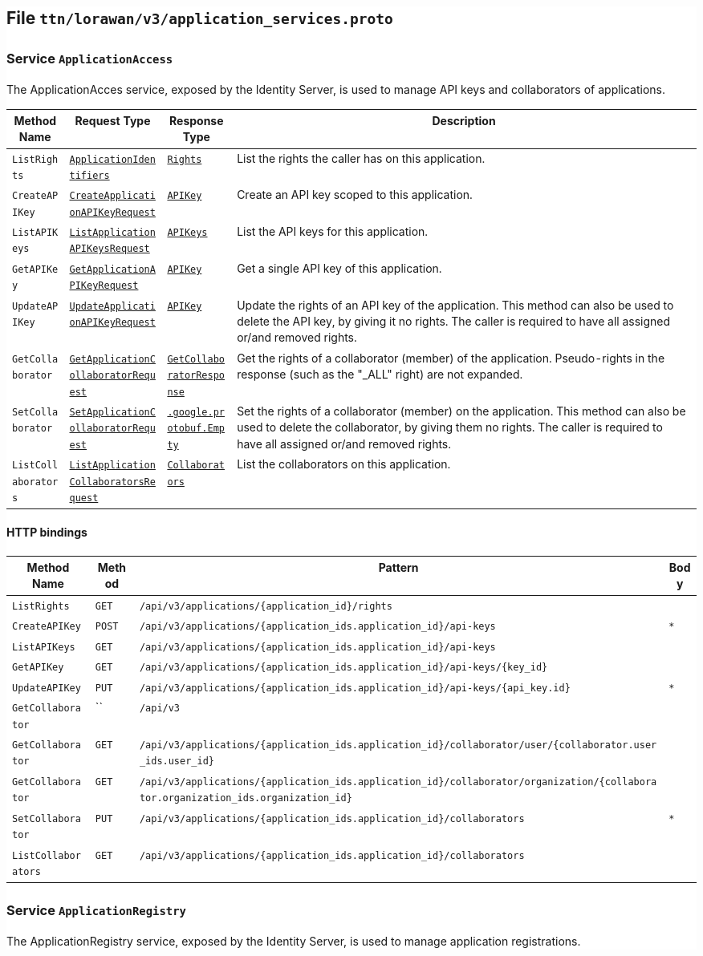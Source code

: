 ## <a name="ttn/lorawan/v3/application_services.proto">File `ttn/lorawan/v3/application_services.proto`</a>

### <a name="ttn.lorawan.v3.ApplicationAccess">Service `ApplicationAccess`</a>

The ApplicationAcces service, exposed by the Identity Server, is used to manage
API keys and collaborators of applications.

| Method Name | Request Type | Response Type | Description |
| ----------- | ------------ | ------------- | ------------|
| `ListRights` | [`ApplicationIdentifiers`](#ttn.lorawan.v3.ApplicationIdentifiers) | [`Rights`](#ttn.lorawan.v3.Rights) | List the rights the caller has on this application. |
| `CreateAPIKey` | [`CreateApplicationAPIKeyRequest`](#ttn.lorawan.v3.CreateApplicationAPIKeyRequest) | [`APIKey`](#ttn.lorawan.v3.APIKey) | Create an API key scoped to this application. |
| `ListAPIKeys` | [`ListApplicationAPIKeysRequest`](#ttn.lorawan.v3.ListApplicationAPIKeysRequest) | [`APIKeys`](#ttn.lorawan.v3.APIKeys) | List the API keys for this application. |
| `GetAPIKey` | [`GetApplicationAPIKeyRequest`](#ttn.lorawan.v3.GetApplicationAPIKeyRequest) | [`APIKey`](#ttn.lorawan.v3.APIKey) | Get a single API key of this application. |
| `UpdateAPIKey` | [`UpdateApplicationAPIKeyRequest`](#ttn.lorawan.v3.UpdateApplicationAPIKeyRequest) | [`APIKey`](#ttn.lorawan.v3.APIKey) | Update the rights of an API key of the application. This method can also be used to delete the API key, by giving it no rights. The caller is required to have all assigned or/and removed rights. |
| `GetCollaborator` | [`GetApplicationCollaboratorRequest`](#ttn.lorawan.v3.GetApplicationCollaboratorRequest) | [`GetCollaboratorResponse`](#ttn.lorawan.v3.GetCollaboratorResponse) | Get the rights of a collaborator (member) of the application. Pseudo-rights in the response (such as the "_ALL" right) are not expanded. |
| `SetCollaborator` | [`SetApplicationCollaboratorRequest`](#ttn.lorawan.v3.SetApplicationCollaboratorRequest) | [`.google.protobuf.Empty`](#google.protobuf.Empty) | Set the rights of a collaborator (member) on the application. This method can also be used to delete the collaborator, by giving them no rights. The caller is required to have all assigned or/and removed rights. |
| `ListCollaborators` | [`ListApplicationCollaboratorsRequest`](#ttn.lorawan.v3.ListApplicationCollaboratorsRequest) | [`Collaborators`](#ttn.lorawan.v3.Collaborators) | List the collaborators on this application. |

#### HTTP bindings

| Method Name | Method | Pattern | Body |
| ----------- | ------ | ------- | ---- |
| `ListRights` | `GET` | `/api/v3/applications/{application_id}/rights` |  |
| `CreateAPIKey` | `POST` | `/api/v3/applications/{application_ids.application_id}/api-keys` | `*` |
| `ListAPIKeys` | `GET` | `/api/v3/applications/{application_ids.application_id}/api-keys` |  |
| `GetAPIKey` | `GET` | `/api/v3/applications/{application_ids.application_id}/api-keys/{key_id}` |  |
| `UpdateAPIKey` | `PUT` | `/api/v3/applications/{application_ids.application_id}/api-keys/{api_key.id}` | `*` |
| `GetCollaborator` | `` | `/api/v3` |  |
| `GetCollaborator` | `GET` | `/api/v3/applications/{application_ids.application_id}/collaborator/user/{collaborator.user_ids.user_id}` |  |
| `GetCollaborator` | `GET` | `/api/v3/applications/{application_ids.application_id}/collaborator/organization/{collaborator.organization_ids.organization_id}` |  |
| `SetCollaborator` | `PUT` | `/api/v3/applications/{application_ids.application_id}/collaborators` | `*` |
| `ListCollaborators` | `GET` | `/api/v3/applications/{application_ids.application_id}/collaborators` |  |

### <a name="ttn.lorawan.v3.ApplicationRegistry">Service `ApplicationRegistry`</a>

The ApplicationRegistry service, exposed by the Identity Server, is used to manage
application registrations.
